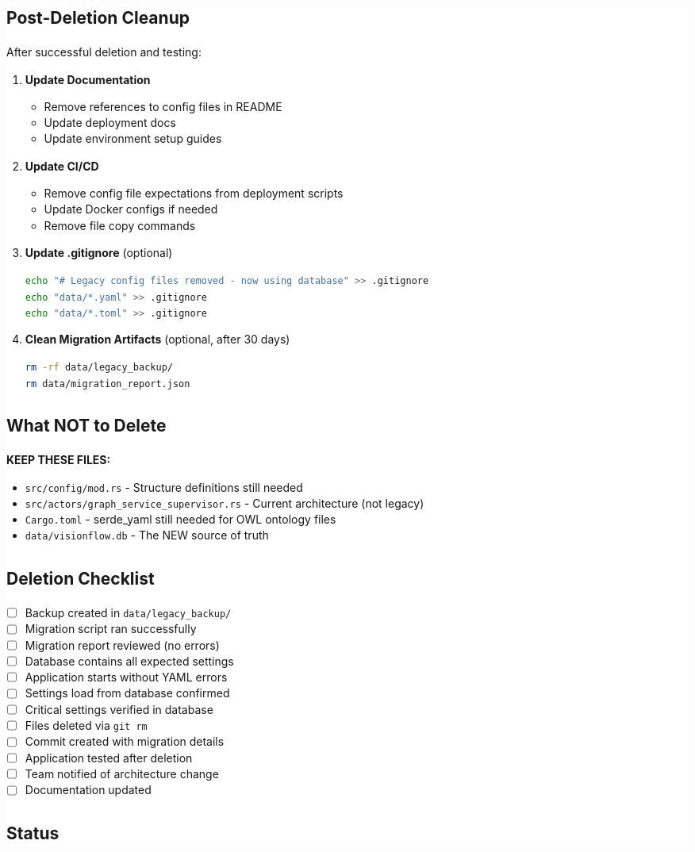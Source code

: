 ## Post-Deletion Cleanup

After successful deletion and testing:

1. **Update Documentation**
   - Remove references to config files in README
   - Update deployment docs
   - Update environment setup guides

2. **Update CI/CD**
   - Remove config file expectations from deployment scripts
   - Update Docker configs if needed
   - Remove file copy commands

3. **Update .gitignore** (optional)
   ```bash
   echo "# Legacy config files removed - now using database" >> .gitignore
   echo "data/*.yaml" >> .gitignore
   echo "data/*.toml" >> .gitignore
   ```

4. **Clean Migration Artifacts** (optional, after 30 days)
   ```bash
   rm -rf data/legacy_backup/
   rm data/migration_report.json
   ```

## What NOT to Delete

**KEEP THESE FILES:**
- `src/config/mod.rs` - Structure definitions still needed
- `src/actors/graph_service_supervisor.rs` - Current architecture (not legacy)
- `Cargo.toml` - serde_yaml still needed for OWL ontology files
- `data/visionflow.db` - The NEW source of truth

## Deletion Checklist

- [ ] Backup created in `data/legacy_backup/`
- [ ] Migration script ran successfully
- [ ] Migration report reviewed (no errors)
- [ ] Database contains all expected settings
- [ ] Application starts without YAML errors
- [ ] Settings load from database confirmed
- [ ] Critical settings verified in database
- [ ] Files deleted via `git rm`
- [ ] Commit created with migration details
- [ ] Application tested after deletion
- [ ] Team notified of architecture change
- [ ] Documentation updated

## Status
